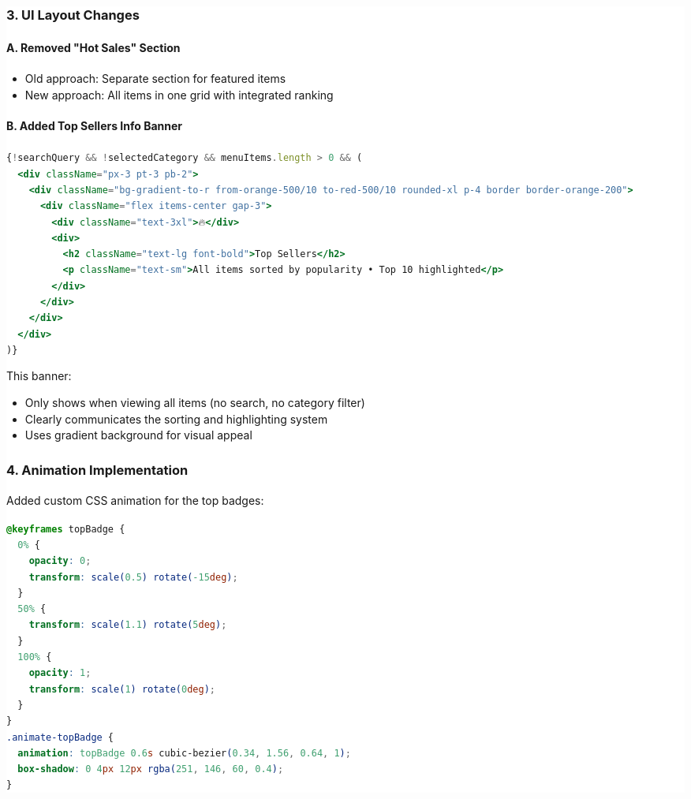 ### 3. UI Layout Changes

#### A. Removed "Hot Sales" Section
- Old approach: Separate section for featured items
- New approach: All items in one grid with integrated ranking

#### B. Added Top Sellers Info Banner
```jsx
{!searchQuery && !selectedCategory && menuItems.length > 0 && (
  <div className="px-3 pt-3 pb-2">
    <div className="bg-gradient-to-r from-orange-500/10 to-red-500/10 rounded-xl p-4 border border-orange-200">
      <div className="flex items-center gap-3">
        <div className="text-3xl">🔥</div>
        <div>
          <h2 className="text-lg font-bold">Top Sellers</h2>
          <p className="text-sm">All items sorted by popularity • Top 10 highlighted</p>
        </div>
      </div>
    </div>
  </div>
)}
```

This banner:
- Only shows when viewing all items (no search, no category filter)
- Clearly communicates the sorting and highlighting system
- Uses gradient background for visual appeal

### 4. Animation Implementation

Added custom CSS animation for the top badges:

```css
@keyframes topBadge { 
  0% { 
    opacity: 0; 
    transform: scale(0.5) rotate(-15deg); 
  }
  50% {
    transform: scale(1.1) rotate(5deg);
  }
  100% { 
    opacity: 1; 
    transform: scale(1) rotate(0deg); 
  }
}
.animate-topBadge { 
  animation: topBadge 0.6s cubic-bezier(0.34, 1.56, 0.64, 1); 
  box-shadow: 0 4px 12px rgba(251, 146, 60, 0.4);
}
```
